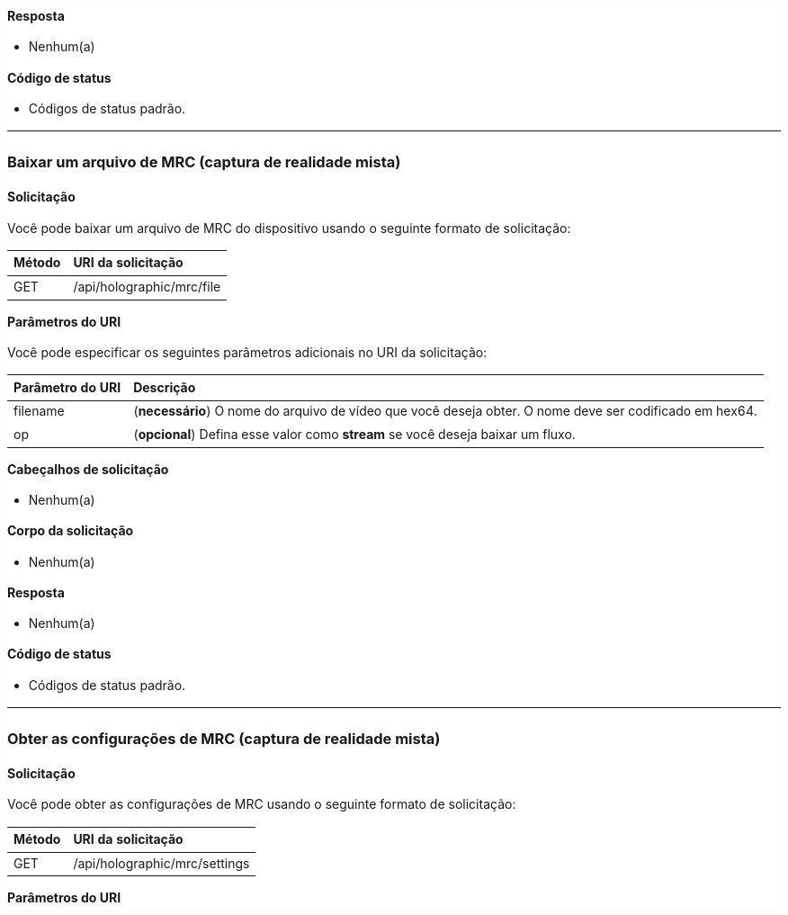 **Resposta**

- Nenhum(a)

**Código de status**

- Códigos de status padrão.

---
### <a name="download-a-mixed-reality-capture-mrc-file"></a>Baixar um arquivo de MRC (captura de realidade mista)

**Solicitação**

Você pode baixar um arquivo de MRC do dispositivo usando o seguinte formato de solicitação:
 
Método      | URI da solicitação
:------     | :-----
GET | /api/holographic/mrc/file


**Parâmetros do URI**

Você pode especificar os seguintes parâmetros adicionais no URI da solicitação:

Parâmetro do URI | Descrição
:---          | :---
filename   | (**necessário**) O nome do arquivo de vídeo que você deseja obter. O nome deve ser codificado em hex64.
op   | (**opcional**) Defina esse valor como **stream** se você deseja baixar um fluxo.

**Cabeçalhos de solicitação**

- Nenhum(a)

**Corpo da solicitação**

- Nenhum(a)

**Resposta**

- Nenhum(a)

**Código de status**

- Códigos de status padrão.

---
### <a name="get-the-mixed-reality-capture-mrc-settings"></a>Obter as configurações de MRC (captura de realidade mista)

**Solicitação**

Você pode obter as configurações de MRC usando o seguinte formato de solicitação:
 
Método      | URI da solicitação
:------     | :-----
GET | /api/holographic/mrc/settings


**Parâmetros do URI**
